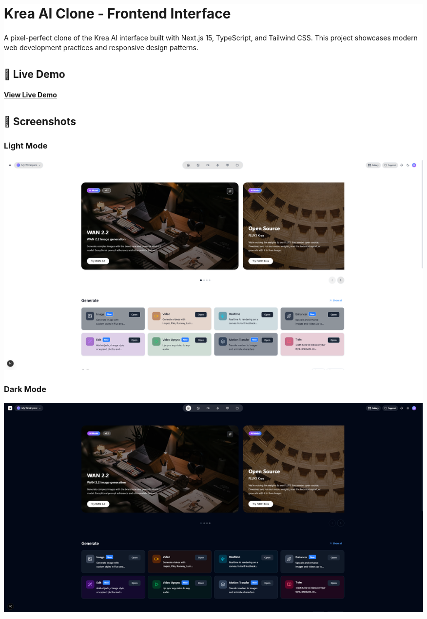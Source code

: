 # Krea AI Clone - Frontend Interface

A pixel-perfect clone of the Krea AI interface built with Next.js 15, TypeScript, and Tailwind CSS. This project showcases modern web development practices and responsive design patterns.

## 🚀 Live Demo

**[View Live Demo](https://krea-ai-clone-beta.vercel.app/)**

## 📸 Screenshots

### Light Mode
![Light Mode Screenshot](./public/screenshots/light-mode.png)

### Dark Mode
![Dark Mode Screenshot](./public/screenshots/dark-mode.png)
